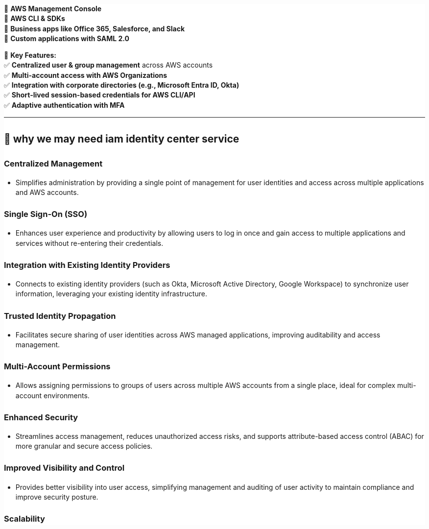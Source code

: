 🔹 **AWS Management Console**  
🔹 **AWS CLI & SDKs**  
🔹 **Business apps like Office 365, Salesforce, and Slack**  
🔹 **Custom applications with SAML 2.0**

🚀 **Key Features:**  
✅ **Centralized user & group management** across AWS accounts  
✅ **Multi-account access with AWS Organizations**  
✅ **Integration with corporate directories (e.g., Microsoft Entra ID, Okta)**  
✅ **Short-lived session-based credentials for AWS CLI/API**  
✅ **Adaptive authentication with MFA**

---

## 🤔 **why we may need iam identity center service**

### **Centralized Management**

- Simplifies administration by providing a single point of management for user identities and access across multiple applications and AWS accounts.

### **Single Sign-On (SSO)**

- Enhances user experience and productivity by allowing users to log in once and gain access to multiple applications and services without re-entering their credentials.

### **Integration with Existing Identity Providers**

- Connects to existing identity providers (such as Okta, Microsoft Active Directory, Google Workspace) to synchronize user information, leveraging your existing identity infrastructure.

### **Trusted Identity Propagation**

- Facilitates secure sharing of user identities across AWS managed applications, improving auditability and access management.

### **Multi-Account Permissions**

- Allows assigning permissions to groups of users across multiple AWS accounts from a single place, ideal for complex multi-account environments.

### **Enhanced Security**

- Streamlines access management, reduces unauthorized access risks, and supports attribute-based access control (ABAC) for more granular and secure access policies.

### **Improved Visibility and Control**

- Provides better visibility into user access, simplifying management and auditing of user activity to maintain compliance and improve security posture.

### **Scalability**
